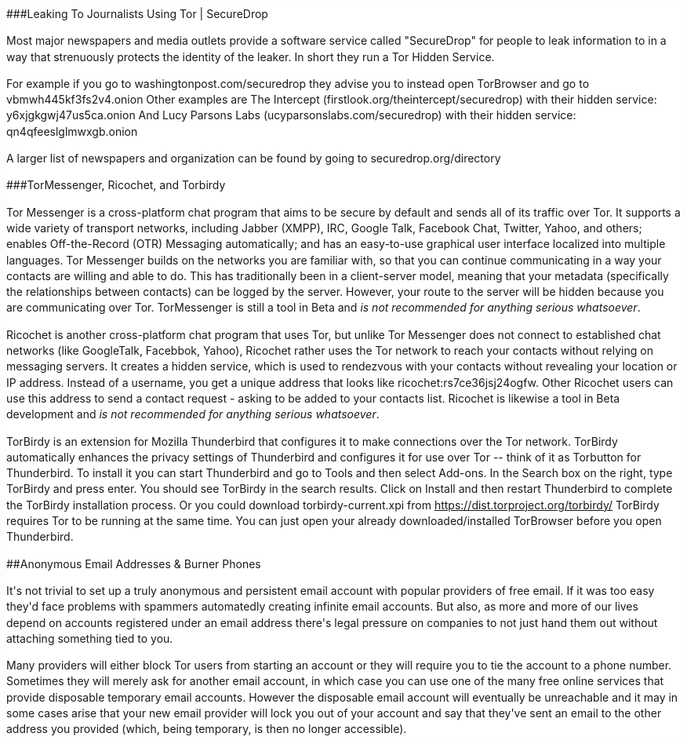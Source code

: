 
###Leaking To Journalists Using Tor | SecureDrop

Most major newspapers and media outlets provide a software service called "SecureDrop" for people to leak information to in a way that strenuously protects the identity of the leaker. In short they run a Tor Hidden Service.

For example if you go to washingtonpost.com/securedrop
they advise you to instead open TorBrowser and go to vbmwh445kf3fs2v4.onion
Other examples are The Intercept (firstlook.org/theintercept/securedrop) with their hidden service: y6xjgkgwj47us5ca.onion
And Lucy Parsons Labs (ucyparsonslabs.com/securedrop) with their hidden service: qn4qfeeslglmwxgb.onion

A larger list of newspapers and organization can be found by going to securedrop.org/directory

###TorMessenger, Ricochet, and Torbirdy

Tor Messenger is a cross-platform chat program that aims to be secure by default and sends all of its traffic over Tor. It supports a wide variety of transport networks, including Jabber (XMPP), IRC, Google Talk, Facebook Chat, Twitter, Yahoo, and others; enables Off-the-Record (OTR) Messaging automatically; and has an easy-to-use graphical user interface localized into multiple languages. Tor Messenger builds on the networks you are familiar with, so that you can continue communicating in a way your contacts are willing and able to do. This has traditionally been in a client-server model, meaning that your metadata (specifically the relationships between contacts) can be logged by the server. However, your route to the server will be hidden because you are communicating over Tor. TorMessenger is still a tool in Beta and *is not recommended for anything serious whatsoever*.

Ricochet is another cross-platform chat program that uses Tor, but unlike Tor Messenger does not connect to established chat networks (like GoogleTalk, Facebbok, Yahoo), Ricochet rather uses the Tor network to reach your contacts without relying on messaging servers. It creates a hidden service, which is used to rendezvous with your contacts without revealing your location or IP address. Instead of a username, you get a unique address that looks like ricochet:rs7ce36jsj24ogfw. Other Ricochet users can use this address to send a contact request - asking to be added to your contacts list. Ricochet is likewise a tool in Beta development and *is not recommended for anything serious whatsoever*.

TorBirdy is an extension for Mozilla Thunderbird that configures it to make connections over the Tor network. TorBirdy automatically enhances the privacy settings of Thunderbird and configures it for use over Tor -- think of it as Torbutton for Thunderbird. To install it you can start Thunderbird and go to Tools and then select Add-ons. In the Search box on the right, type TorBirdy and press enter. You should see TorBirdy in the search results. Click on Install and then restart Thunderbird to complete the TorBirdy installation process. Or you could download torbirdy-current.xpi from https://dist.torproject.org/torbirdy/ TorBirdy requires Tor to be running at the same time. You can just open your already downloaded/installed TorBrowser before you open Thunderbird.



##Anonymous Email Addresses & Burner Phones

It's not trivial to set up a truly anonymous and persistent email account with popular providers of free email. If it was too easy they'd face problems with spammers automatedly creating infinite email accounts. But also, as more and more of our lives depend on accounts registered under an email address there's legal pressure on companies to not just hand them out without attaching something tied to you.

Many providers will either block Tor users from starting an account or they will require you to tie the account to a phone number. Sometimes they will merely ask for another email account, in which case you can use one of the many free online services that provide disposable temporary email accounts. However the disposable email account will eventually be unreachable and it may in some cases arise that your new email provider will lock you out of your account and say that they've sent an email to the other address you provided (which, being temporary, is then no longer accessible).
